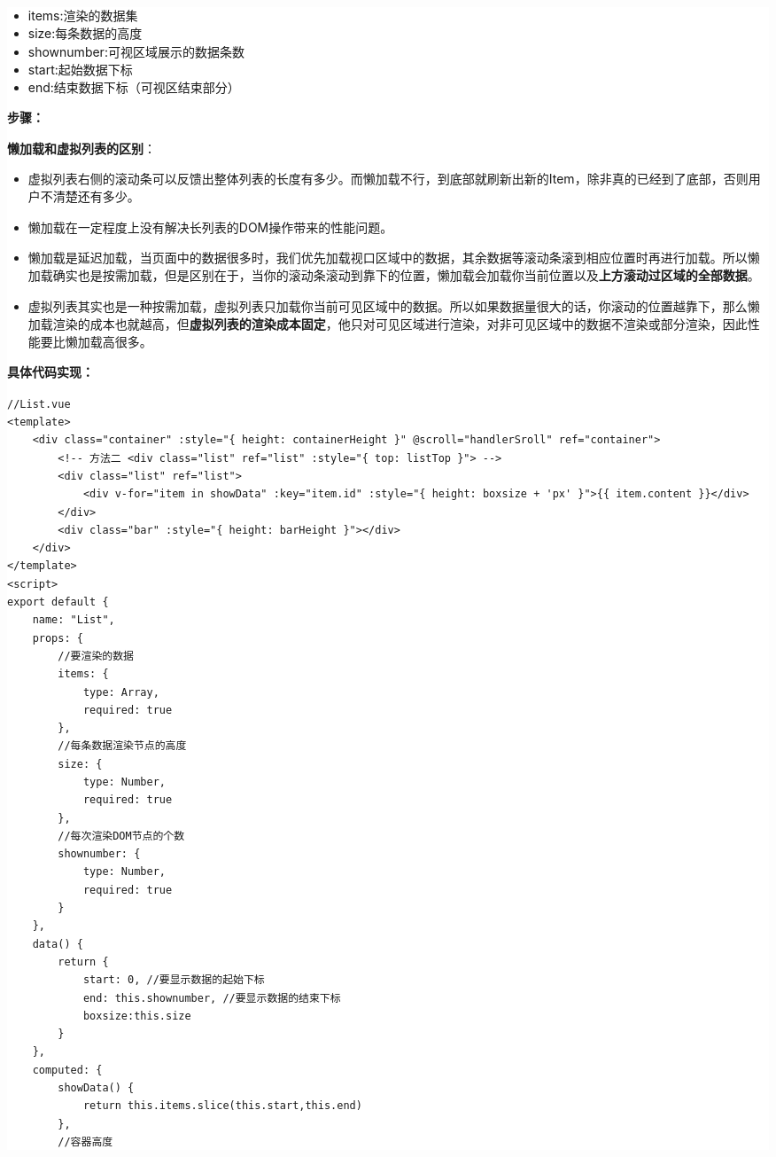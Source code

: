 - items:渲染的数据集
- size:每条数据的高度
- shownumber:可视区域展示的数据条数
- start:起始数据下标
- end:结束数据下标（可视区结束部分）

**步骤：**

**懒加载和虚拟列表的区别**：

- 虚拟列表右侧的滚动条可以反馈出整体列表的长度有多少。而懒加载不行，到底部就刷新出新的Item，除非真的已经到了底部，否则用户不清楚还有多少。

- 懒加载在一定程度上没有解决长列表的DOM操作带来的性能问题。

- 懒加载是延迟加载，当页面中的数据很多时，我们优先加载视口区域中的数据，其余数据等滚动条滚到相应位置时再进行加载。所以懒加载确实也是按需加载，但是区别在于，当你的滚动条滚动到靠下的位置，懒加载会加载你当前位置以及**上方滚动过区域的全部数据**。

- 虚拟列表其实也是一种按需加载，虚拟列表只加载你当前可见区域中的数据。所以如果数据量很大的话，你滚动的位置越靠下，那么懒加载渲染的成本也就越高，但**虚拟列表的渲染成本固定**，他只对可见区域进行渲染，对非可见区域中的数据不渲染或部分渲染，因此性能要比懒加载高很多。

**具体代码实现：**

```vue
//List.vue
<template>
    <div class="container" :style="{ height: containerHeight }" @scroll="handlerSroll" ref="container">
        <!-- 方法二 <div class="list" ref="list" :style="{ top: listTop }"> -->
        <div class="list" ref="list">
            <div v-for="item in showData" :key="item.id" :style="{ height: boxsize + 'px' }">{{ item.content }}</div>
        </div>
        <div class="bar" :style="{ height: barHeight }"></div>
    </div>
</template>
<script>
export default {
    name: "List",
    props: {
        //要渲染的数据
        items: {
            type: Array,
            required: true
        },
        //每条数据渲染节点的高度
        size: {
            type: Number,
            required: true
        },
        //每次渲染DOM节点的个数
        shownumber: {
            type: Number,
            required: true
        }
    },
    data() {
        return {
            start: 0, //要显示数据的起始下标
            end: this.shownumber, //要显示数据的结束下标
            boxsize:this.size
        }
    },
    computed: {
        showData() {
            return this.items.slice(this.start,this.end)
        },
        //容器高度
```
